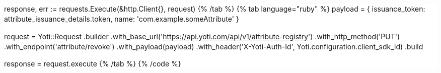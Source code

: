 response, err := requests.Execute(&http.Client{}, request)
{% /tab %}
{% tab language="ruby" %}
payload = {
  issuance_token: attribute_issuance_details.token,
  name: 'com.example.someAttribute'
}

request = Yoti::Request
          .builder
          .with_base_url('https://api.yoti.com/api/v1/attribute-registry')
          .with_http_method('PUT')
          .with_endpoint('attribute/revoke')
          .with_payload(payload)
          .with_header('X-Yoti-Auth-Id', Yoti.configuration.client_sdk_id)
          .build

response = request.execute
{% /tab %}
{% /code %}